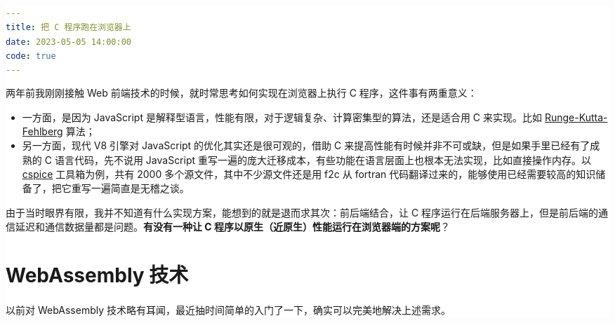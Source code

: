 ```yaml
---
title: 把 C 程序跑在浏览器上
date: 2023-05-05 14:00:00
code: true
---
```


两年前我刚刚接触 Web 前端技术的时候，就时常思考如何实现在浏览器上执行 C 程序，这件事有两重意义：

- 一方面，是因为 JavaScript 是解释型语言，性能有限，对于逻辑复杂、计算密集型的算法，还是适合用 C 来实现。比如 [Runge-Kutta-Fehlberg](https://en.wikipedia.org/wiki/Runge%E2%80%93Kutta%E2%80%93Fehlberg_method) 算法；
- 另一方面，现代 V8 引擎对 JavaScript 的优化其实还是很可观的，借助 C 来提高性能有时候并非不可或缺，但是如果手里已经有了成熟的 C 语言代码，先不说用 JavaScript 重写一遍的庞大迁移成本，有些功能在语言层面上也根本无法实现，比如直接操作内存。以 [cspice](https://naif.jpl.nasa.gov/naif/toolkit.html) 工具箱为例，共有 2000 多个源文件，其中不少源文件还是用 f2c 从 fortran 代码翻译过来的，能够使用已经需要较高的知识储备了，把它重写一遍简直是无稽之谈。

由于当时眼界有限，我并不知道有什么实现方案，能想到的就是退而求其次：前后端结合，让 C 程序运行在后端服务器上，但是前后端的通信延迟和通信数据量都是问题。**有没有一种让 C 程序以原生（近原生）性能运行在浏览器端的方案呢**？

# WebAssembly 技术

以前对 WebAssembly 技术略有耳闻，最近抽时间简单的入门了一下，确实可以完美地解决上述需求。
